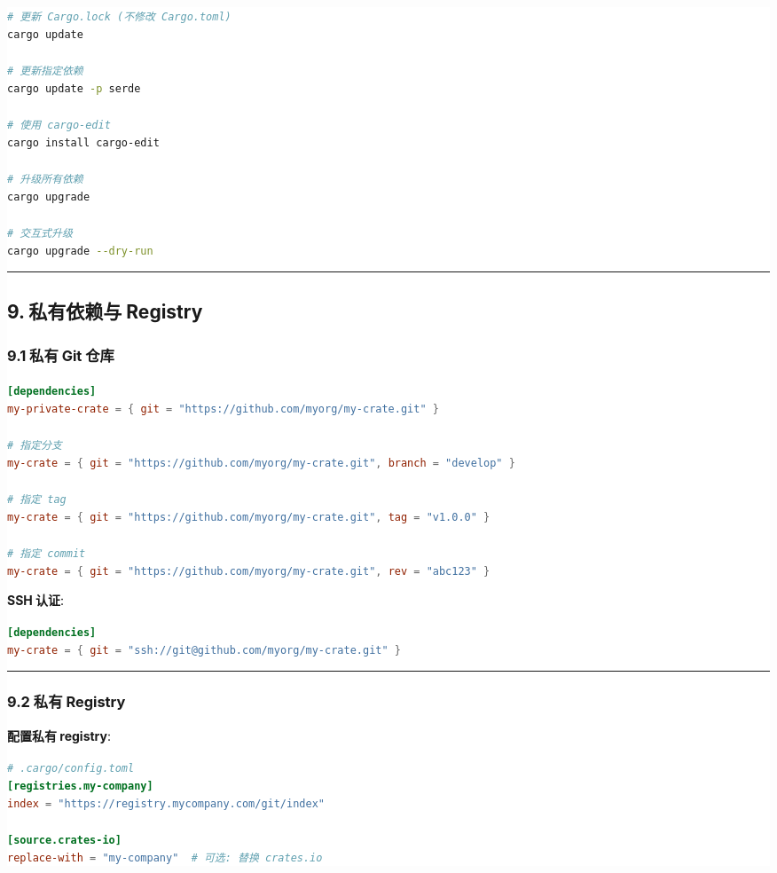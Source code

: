 ```bash
# 更新 Cargo.lock (不修改 Cargo.toml)
cargo update

# 更新指定依赖
cargo update -p serde

# 使用 cargo-edit
cargo install cargo-edit

# 升级所有依赖
cargo upgrade

# 交互式升级
cargo upgrade --dry-run
```

---

## 9. 私有依赖与 Registry

### 9.1 私有 Git 仓库

```toml
[dependencies]
my-private-crate = { git = "https://github.com/myorg/my-crate.git" }

# 指定分支
my-crate = { git = "https://github.com/myorg/my-crate.git", branch = "develop" }

# 指定 tag
my-crate = { git = "https://github.com/myorg/my-crate.git", tag = "v1.0.0" }

# 指定 commit
my-crate = { git = "https://github.com/myorg/my-crate.git", rev = "abc123" }
```

**SSH 认证**:

```toml
[dependencies]
my-crate = { git = "ssh://git@github.com/myorg/my-crate.git" }
```

---

### 9.2 私有 Registry

**配置私有 registry**:

```toml
# .cargo/config.toml
[registries.my-company]
index = "https://registry.mycompany.com/git/index"

[source.crates-io]
replace-with = "my-company"  # 可选: 替换 crates.io
```
